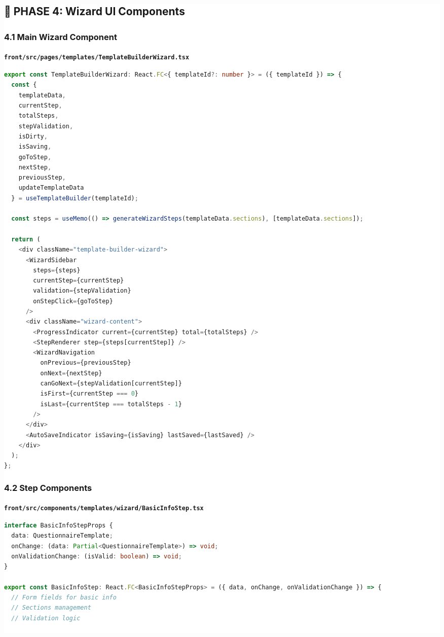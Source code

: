 
## 🎨 PHASE 4: Wizard UI Components

### 4.1 Main Wizard Component

**`front/src/pages/templates/TemplateBuilderWizard.tsx`**
```typescript
export const TemplateBuilderWizard: React.FC<{ templateId?: number }> = ({ templateId }) => {
  const {
    templateData,
    currentStep,
    totalSteps,
    stepValidation,
    isDirty,
    isSaving,
    goToStep,
    nextStep,
    previousStep,
    updateTemplateData
  } = useTemplateBuilder(templateId);

  const steps = useMemo(() => generateWizardSteps(templateData.sections), [templateData.sections]);

  return (
    <div className="template-builder-wizard">
      <WizardSidebar 
        steps={steps} 
        currentStep={currentStep}
        validation={stepValidation}
        onStepClick={goToStep}
      />
      <div className="wizard-content">
        <ProgressIndicator current={currentStep} total={totalSteps} />
        <StepRenderer step={steps[currentStep]} />
        <WizardNavigation 
          onPrevious={previousStep}
          onNext={nextStep}
          canGoNext={stepValidation[currentStep]}
          isFirst={currentStep === 0}
          isLast={currentStep === totalSteps - 1}
        />
      </div>
      <AutoSaveIndicator isSaving={isSaving} lastSaved={lastSaved} />
    </div>
  );
};
```

### 4.2 Step Components

**`front/src/components/templates/wizard/BasicInfoStep.tsx`**
```typescript
interface BasicInfoStepProps {
  data: QuestionnaireTemplate;
  onChange: (data: Partial<QuestionnaireTemplate>) => void;
  onValidationChange: (isValid: boolean) => void;
}

export const BasicInfoStep: React.FC<BasicInfoStepProps> = ({ data, onChange, onValidationChange }) => {
  // Form fields for basic info
  // Sections management
  // Validation logic
  
```